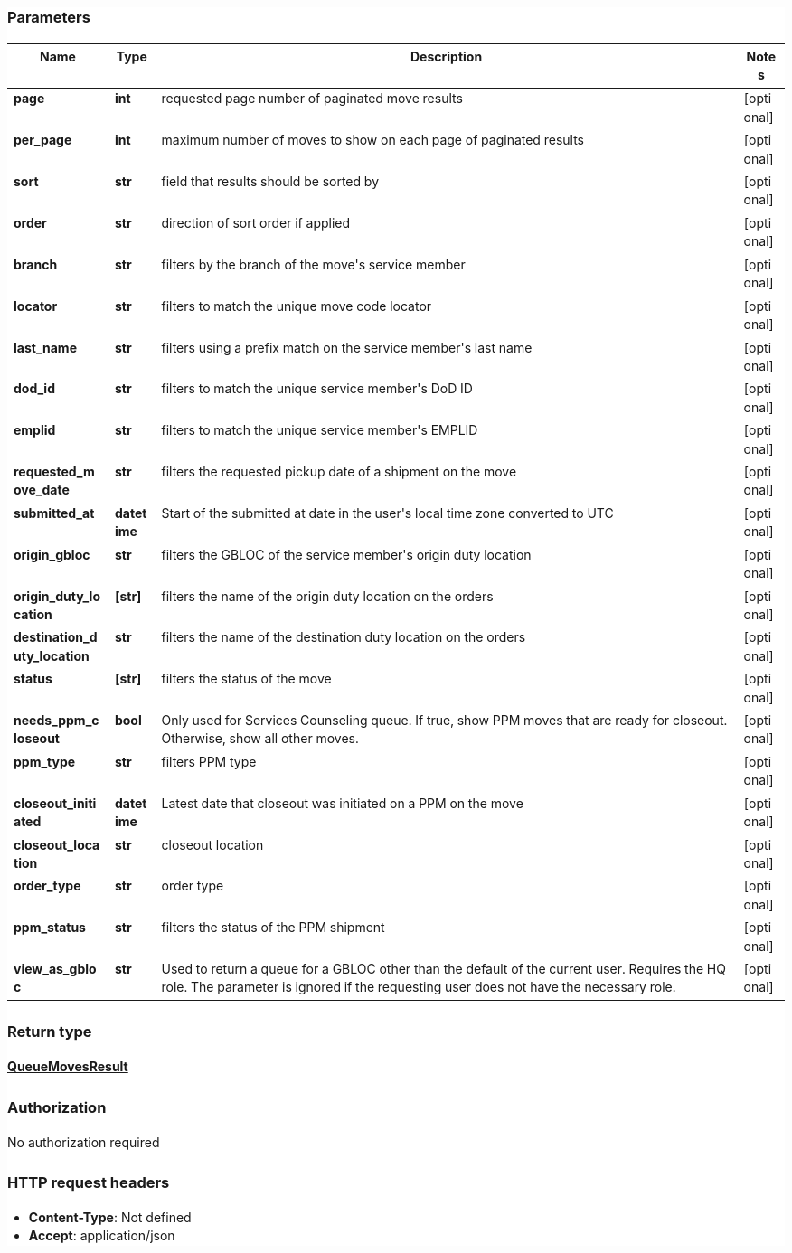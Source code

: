 
### Parameters

Name | Type | Description  | Notes
------------- | ------------- | ------------- | -------------
 **page** | **int**| requested page number of paginated move results | [optional]
 **per_page** | **int**| maximum number of moves to show on each page of paginated results | [optional]
 **sort** | **str**| field that results should be sorted by | [optional]
 **order** | **str**| direction of sort order if applied | [optional]
 **branch** | **str**| filters by the branch of the move&#39;s service member | [optional]
 **locator** | **str**| filters to match the unique move code locator | [optional]
 **last_name** | **str**| filters using a prefix match on the service member&#39;s last name | [optional]
 **dod_id** | **str**| filters to match the unique service member&#39;s DoD ID | [optional]
 **emplid** | **str**| filters to match the unique service member&#39;s EMPLID | [optional]
 **requested_move_date** | **str**| filters the requested pickup date of a shipment on the move | [optional]
 **submitted_at** | **datetime**| Start of the submitted at date in the user&#39;s local time zone converted to UTC | [optional]
 **origin_gbloc** | **str**| filters the GBLOC of the service member&#39;s origin duty location | [optional]
 **origin_duty_location** | **[str]**| filters the name of the origin duty location on the orders | [optional]
 **destination_duty_location** | **str**| filters the name of the destination duty location on the orders | [optional]
 **status** | **[str]**| filters the status of the move | [optional]
 **needs_ppm_closeout** | **bool**| Only used for Services Counseling queue. If true, show PPM moves that are ready for closeout. Otherwise, show all other moves. | [optional]
 **ppm_type** | **str**| filters PPM type | [optional]
 **closeout_initiated** | **datetime**| Latest date that closeout was initiated on a PPM on the move | [optional]
 **closeout_location** | **str**| closeout location | [optional]
 **order_type** | **str**| order type | [optional]
 **ppm_status** | **str**| filters the status of the PPM shipment | [optional]
 **view_as_gbloc** | **str**| Used to return a queue for a GBLOC other than the default of the current user. Requires the HQ role. The parameter is ignored if the requesting user does not have the necessary role.  | [optional]

### Return type

[**QueueMovesResult**](QueueMovesResult.md)

### Authorization

No authorization required

### HTTP request headers

 - **Content-Type**: Not defined
 - **Accept**: application/json
